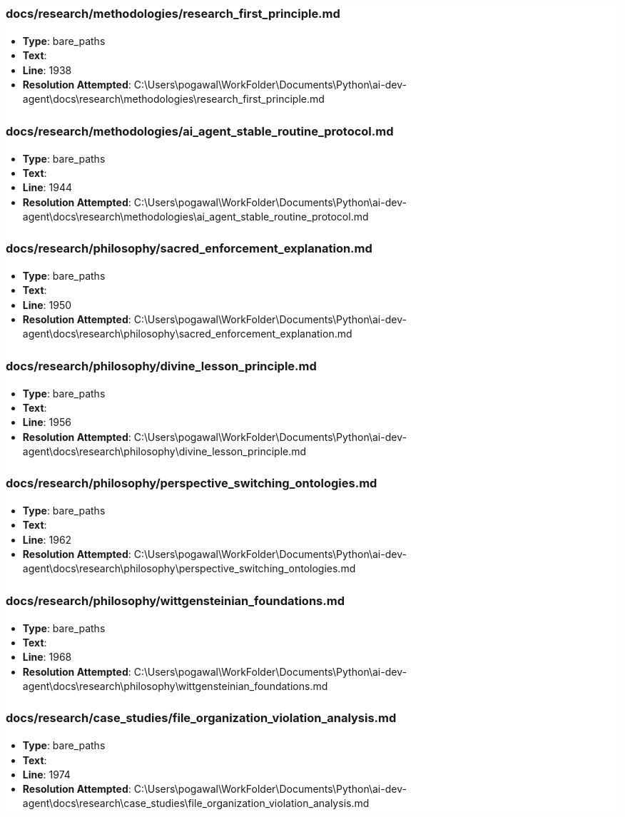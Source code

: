 ### docs/research/methodologies/research_first_principle.md
- **Type**: bare_paths
- **Text**: 
- **Line**: 1938
- **Resolution Attempted**: C:\Users\pogawal\WorkFolder\Documents\Python\ai-dev-agent\docs\research\methodologies\research_first_principle.md

### docs/research/methodologies/ai_agent_stable_routine_protocol.md
- **Type**: bare_paths
- **Text**: 
- **Line**: 1944
- **Resolution Attempted**: C:\Users\pogawal\WorkFolder\Documents\Python\ai-dev-agent\docs\research\methodologies\ai_agent_stable_routine_protocol.md

### docs/research/philosophy/sacred_enforcement_explanation.md
- **Type**: bare_paths
- **Text**: 
- **Line**: 1950
- **Resolution Attempted**: C:\Users\pogawal\WorkFolder\Documents\Python\ai-dev-agent\docs\research\philosophy\sacred_enforcement_explanation.md

### docs/research/philosophy/divine_lesson_principle.md
- **Type**: bare_paths
- **Text**: 
- **Line**: 1956
- **Resolution Attempted**: C:\Users\pogawal\WorkFolder\Documents\Python\ai-dev-agent\docs\research\philosophy\divine_lesson_principle.md

### docs/research/philosophy/perspective_switching_ontologies.md
- **Type**: bare_paths
- **Text**: 
- **Line**: 1962
- **Resolution Attempted**: C:\Users\pogawal\WorkFolder\Documents\Python\ai-dev-agent\docs\research\philosophy\perspective_switching_ontologies.md

### docs/research/philosophy/wittgensteinian_foundations.md
- **Type**: bare_paths
- **Text**: 
- **Line**: 1968
- **Resolution Attempted**: C:\Users\pogawal\WorkFolder\Documents\Python\ai-dev-agent\docs\research\philosophy\wittgensteinian_foundations.md

### docs/research/case_studies/file_organization_violation_analysis.md
- **Type**: bare_paths
- **Text**: 
- **Line**: 1974
- **Resolution Attempted**: C:\Users\pogawal\WorkFolder\Documents\Python\ai-dev-agent\docs\research\case_studies\file_organization_violation_analysis.md
